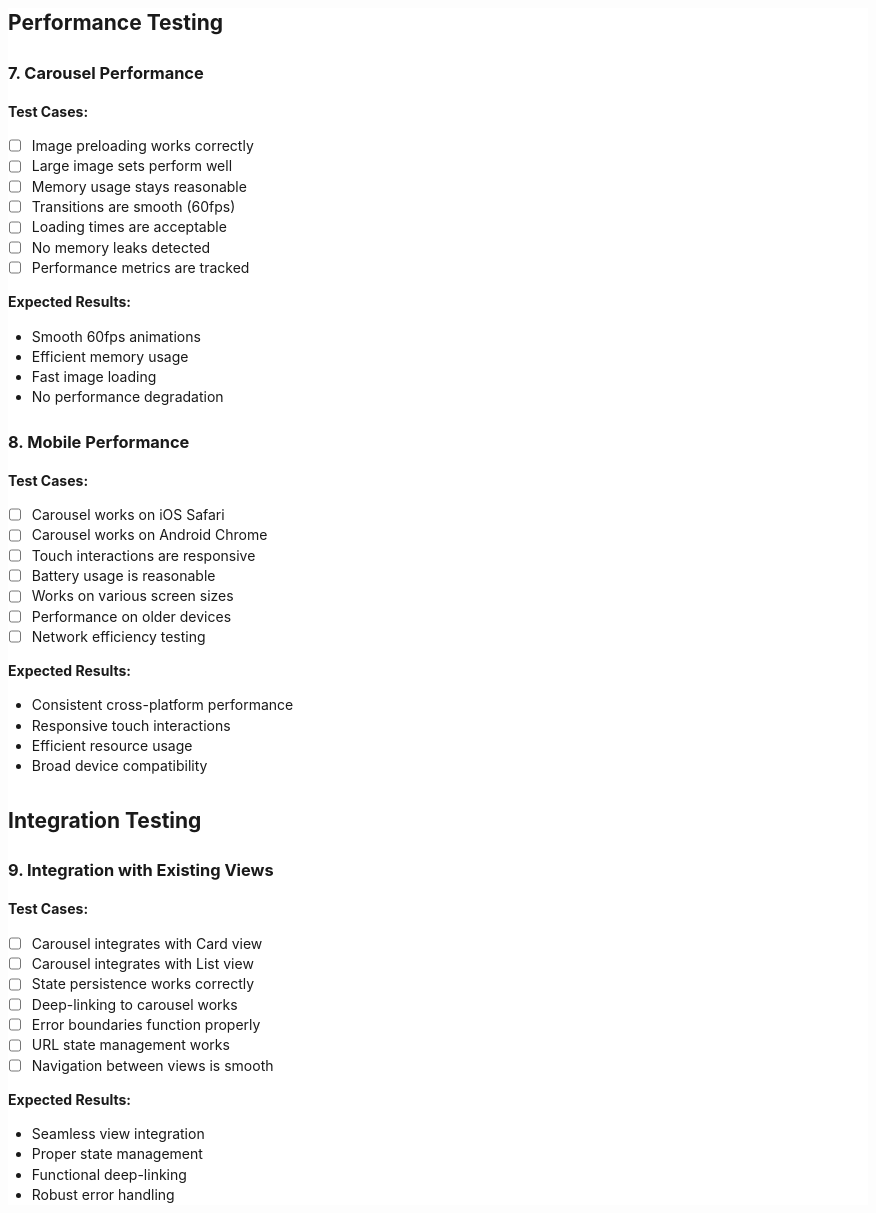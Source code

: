 ## Performance Testing

### 7. Carousel Performance
**Test Cases:**
- [ ] Image preloading works correctly
- [ ] Large image sets perform well
- [ ] Memory usage stays reasonable
- [ ] Transitions are smooth (60fps)
- [ ] Loading times are acceptable
- [ ] No memory leaks detected
- [ ] Performance metrics are tracked

**Expected Results:**
- Smooth 60fps animations
- Efficient memory usage
- Fast image loading
- No performance degradation

### 8. Mobile Performance
**Test Cases:**
- [ ] Carousel works on iOS Safari
- [ ] Carousel works on Android Chrome
- [ ] Touch interactions are responsive
- [ ] Battery usage is reasonable
- [ ] Works on various screen sizes
- [ ] Performance on older devices
- [ ] Network efficiency testing

**Expected Results:**
- Consistent cross-platform performance
- Responsive touch interactions
- Efficient resource usage
- Broad device compatibility

## Integration Testing

### 9. Integration with Existing Views
**Test Cases:**
- [ ] Carousel integrates with Card view
- [ ] Carousel integrates with List view
- [ ] State persistence works correctly
- [ ] Deep-linking to carousel works
- [ ] Error boundaries function properly
- [ ] URL state management works
- [ ] Navigation between views is smooth

**Expected Results:**
- Seamless view integration
- Proper state management
- Functional deep-linking
- Robust error handling

